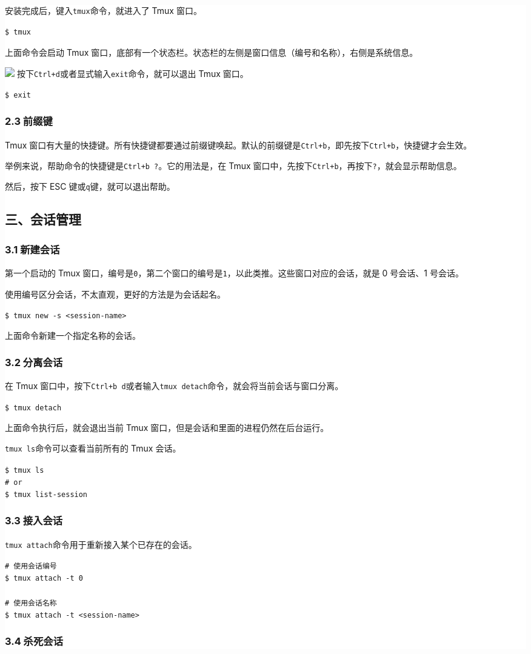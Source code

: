 安装完成后，键入`tmux`命令，就进入了 Tmux 窗口。
```shell
$ tmux
```
上面命令会启动 Tmux 窗口，底部有一个状态栏。状态栏的左侧是窗口信息（编号和名称），右侧是系统信息。

![](https://cdn.jsdelivr.net/gh/makaspacex/PictureZone@main/uPic/TjKLG7.jpg)
按下`Ctrl+d`或者显式输入`exit`命令，就可以退出 Tmux 窗口。

```shell
$ exit
```

### 2.3 前缀键

Tmux 窗口有大量的快捷键。所有快捷键都要通过前缀键唤起。默认的前缀键是`Ctrl+b`，即先按下`Ctrl+b`，快捷键才会生效。

举例来说，帮助命令的快捷键是`Ctrl+b ?`。它的用法是，在 Tmux 窗口中，先按下`Ctrl+b`，再按下`?`，就会显示帮助信息。

然后，按下 ESC 键或`q`键，就可以退出帮助。
## 三、会话管理

### 3.1 新建会话

第一个启动的 Tmux 窗口，编号是`0`，第二个窗口的编号是`1`，以此类推。这些窗口对应的会话，就是 0 号会话、1 号会话。

使用编号区分会话，不太直观，更好的方法是为会话起名。

```shell
$ tmux new -s <session-name>
```

上面命令新建一个指定名称的会话。

### 3.2 分离会话

在 Tmux 窗口中，按下`Ctrl+b d`或者输入`tmux detach`命令，就会将当前会话与窗口分离。

```shell
$ tmux detach
```

上面命令执行后，就会退出当前 Tmux 窗口，但是会话和里面的进程仍然在后台运行。

`tmux ls`命令可以查看当前所有的 Tmux 会话。
```shell
$ tmux ls
# or
$ tmux list-session
```
### 3.3 接入会话

`tmux attach`命令用于重新接入某个已存在的会话。
```shell
# 使用会话编号
$ tmux attach -t 0

# 使用会话名称
$ tmux attach -t <session-name>
```
### 3.4 杀死会话
